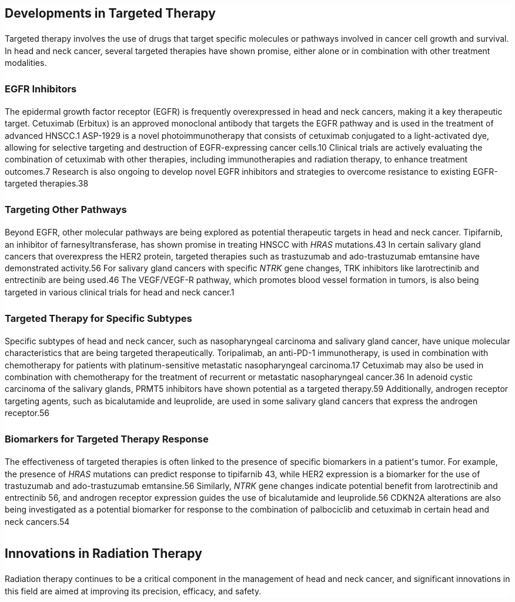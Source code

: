 ## **Developments in Targeted Therapy**

Targeted therapy involves the use of drugs that target specific molecules or pathways involved in cancer cell growth and survival. In head and neck cancer, several targeted therapies have shown promise, either alone or in combination with other treatment modalities.

### **EGFR Inhibitors**

The epidermal growth factor receptor (EGFR) is frequently overexpressed in head and neck cancers, making it a key therapeutic target. Cetuximab (Erbitux) is an approved monoclonal antibody that targets the EGFR pathway and is used in the treatment of advanced HNSCC.1 ASP-1929 is a novel photoimmunotherapy that consists of cetuximab conjugated to a light-activated dye, allowing for selective targeting and destruction of EGFR-expressing cancer cells.10 Clinical trials are actively evaluating the combination of cetuximab with other therapies, including immunotherapies and radiation therapy, to enhance treatment outcomes.7 Research is also ongoing to develop novel EGFR inhibitors and strategies to overcome resistance to existing EGFR-targeted therapies.38

### **Targeting Other Pathways**

Beyond EGFR, other molecular pathways are being explored as potential therapeutic targets in head and neck cancer. Tipifarnib, an inhibitor of farnesyltransferase, has shown promise in treating HNSCC with *HRAS* mutations.43 In certain salivary gland cancers that overexpress the HER2 protein, targeted therapies such as trastuzumab and ado-trastuzumab emtansine have demonstrated activity.56 For salivary gland cancers with specific *NTRK* gene changes, TRK inhibitors like larotrectinib and entrectinib are being used.46 The VEGF/VEGF-R pathway, which promotes blood vessel formation in tumors, is also being targeted in various clinical trials for head and neck cancer.1

### **Targeted Therapy for Specific Subtypes**

Specific subtypes of head and neck cancer, such as nasopharyngeal carcinoma and salivary gland cancer, have unique molecular characteristics that are being targeted therapeutically. Toripalimab, an anti-PD-1 immunotherapy, is used in combination with chemotherapy for patients with platinum-sensitive metastatic nasopharyngeal carcinoma.17 Cetuximab may also be used in combination with chemotherapy for the treatment of recurrent or metastatic nasopharyngeal cancer.36 In adenoid cystic carcinoma of the salivary glands, PRMT5 inhibitors have shown potential as a targeted therapy.59 Additionally, androgen receptor targeting agents, such as bicalutamide and leuprolide, are used in some salivary gland cancers that express the androgen receptor.56

### **Biomarkers for Targeted Therapy Response**

The effectiveness of targeted therapies is often linked to the presence of specific biomarkers in a patient's tumor. For example, the presence of *HRAS* mutations can predict response to tipifarnib 43, while HER2 expression is a biomarker for the use of trastuzumab and ado-trastuzumab emtansine.56 Similarly, *NTRK* gene changes indicate potential benefit from larotrectinib and entrectinib 56, and androgen receptor expression guides the use of bicalutamide and leuprolide.56 CDKN2A alterations are also being investigated as a potential biomarker for response to the combination of palbociclib and cetuximab in certain head and neck cancers.54

## **Innovations in Radiation Therapy**

Radiation therapy continues to be a critical component in the management of head and neck cancer, and significant innovations in this field are aimed at improving its precision, efficacy, and safety.
